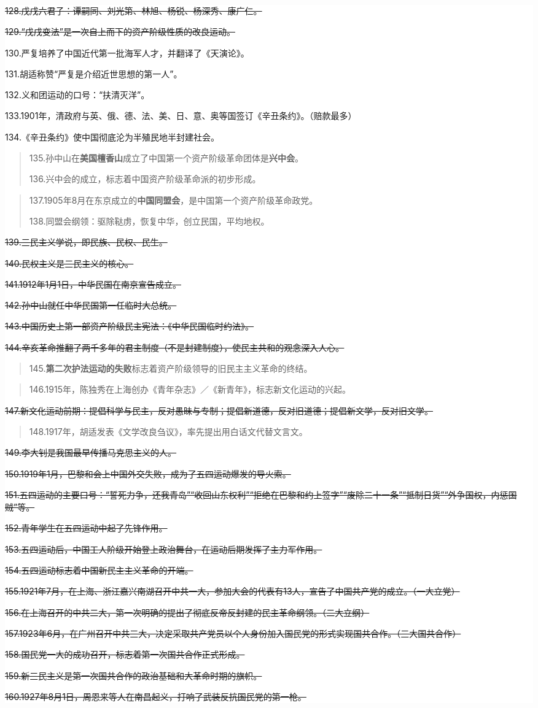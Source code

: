 ~~128.戊戌六君子：谭嗣同、刘光第、林旭、杨锐、杨深秀、康广仁。~~

~~129.“戊戌变法”是一次自上而下的资产阶级性质的改良运动。~~

130.严复培养了中国近代第一批海军人才，并翻译了《天演论》。

131.胡适称赞“严复是介绍近世思想的第一人”。

132.义和团运动的口号：“扶清灭洋”。

133.1901年，清政府与英、俄、德、法、美、日、意、奥等国签订《辛丑条约》。（赔款最多）

134.《辛丑条约》使中国彻底沦为半殖民地半封建社会。

> 135.孙中山在**美国檀香山**成立了中国第一个资产阶级革命团体是**兴中会**。
> 
> 136.兴中会的成立，标志着中国资产阶级革命派的初步形成。

> 137.1905年8月在东京成立的**中国同盟会**，是中国第一个资产阶级革命政党。
> 
> 138.同盟会纲领：驱除鞑虏，恢复中华，创立民国，平均地权。

~~139.三民主义学说，即民族、民权、民生。~~

~~140.民权主义是三民主义的核心。~~

~~141.1912年1月1日，中华民国在南京宣告成立。~~

~~142.孙中山就任中华民国第一任临时大总统。~~

~~143.中国历史上第一部资产阶级民主宪法：《中华民国临时约法》。~~

~~144.辛亥革命推翻了两千多年的君主制度（不是封建制度），使民主共和的观念深入人心。~~

> 145.**第二次护法运动的失败**标志着资产阶级领导的旧民主主义革命的终结。

> 146.1915年，陈独秀在上海创办《青年杂志》／《新青年》，标志新文化运动的兴起。

~~147.新文化运动前期：提倡科学与民主，反对愚昧与专制；提倡新道德，反对旧道德；提倡新文学，反对旧文学。~~

> 148.1917年，胡适发表《文学改良刍议》，率先提出用白话文代替文言文。

~~149.李大钊是我国最早传播马克思主义的人。~~

~~150.1919年1月，巴黎和会上中国外交失败，成为了五四运动爆发的导火索。~~

~~151.五四运动的主要口号：“誓死力争，还我青岛”“收回山东权利”“拒绝在巴黎和约上签字”“废除二十一条”“抵制日货”“外争国权，内惩国贼”等。~~

~~152.青年学生在五四运动中起了先锋作用。~~

~~153.五四运动后，中国工人阶级开始登上政治舞台，在运动后期发挥了主力军作用。~~

~~154.五四运动标志着中国新民主主义革命的开端。~~

~~155.1921年7月，在上海、浙江嘉兴南湖召开中共一大，参加大会的代表有13人，宣告了中国共产党的成立。（一大立党）~~

~~156.在上海召开的中共二大，第一次明确的提出了彻底反帝反封建的民主革命纲领。（二大立纲）~~

~~157.1923年6月，在广州召开中共三大，决定采取共产党员以个人身份加入国民党的形式实现国共合作。（三大国共合作）~~

~~158.国民党一大的成功召开，标志着第一次国共合作正式形成。~~

~~159.新三民主义是第一次国共合作的政治基础和大革命时期的旗帜。~~

~~160.1927年8月1日，周恩来等人在南昌起义，打响了武装反抗国民党的第一枪。~~
